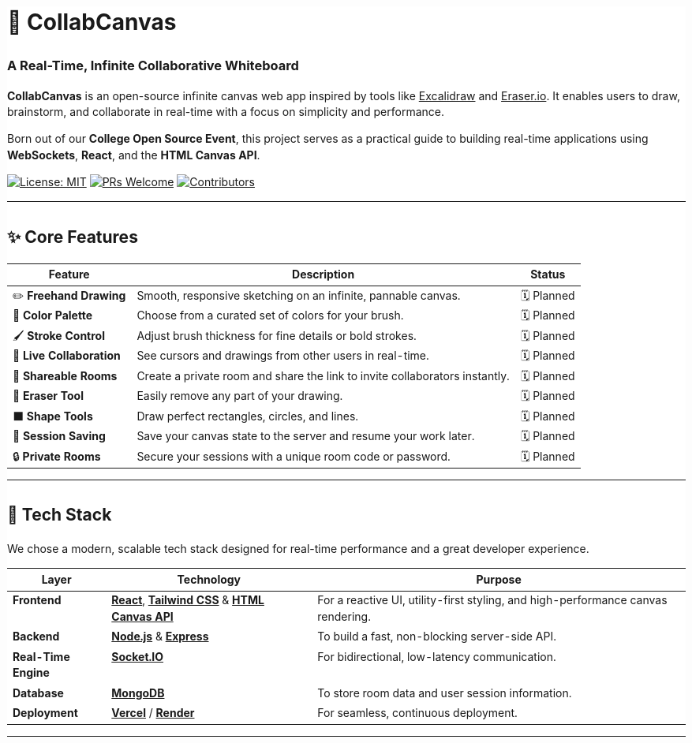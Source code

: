 # 🎨 CollabCanvas

### A Real-Time, Infinite Collaborative Whiteboard

**CollabCanvas** is an open-source infinite canvas web app inspired by tools like [Excalidraw](https://excalidraw.com) and [Eraser.io](https://eraser.io). It enables users to draw, brainstorm, and collaborate in real-time with a focus on simplicity and performance.

Born out of our **College Open Source Event**, this project serves as a practical guide to building real-time applications using **WebSockets**, **React**, and the **HTML Canvas API**.

[![License: MIT](https://img.shields.io/badge/License-MIT-yellow.svg)](https://opensource.org/licenses/MIT)
[![PRs Welcome](https://img.shields.io/badge/PRs-welcome-brightgreen.svg?style=flat-square)](http://makeapullrequest.com)
[![Contributors](https://img.shields.io/github/contributors/your-username/collab-canvas)](https://github.com/your-username/collab-canvas/graphs/contributors)

---

## ✨ Core Features

| Feature                   | Description                                                                 | Status     |
| ------------------------- | --------------------------------------------------------------------------- | ---------- |
| ✏️ **Freehand Drawing**   | Smooth, responsive sketching on an infinite, pannable canvas.               | 🗓️ Planned |
| 🎨 **Color Palette**      | Choose from a curated set of colors for your brush.                         | 🗓️ Planned |
| 🖌️ **Stroke Control**     | Adjust brush thickness for fine details or bold strokes.                    | 🗓️ Planned |
| 👥 **Live Collaboration** | See cursors and drawings from other users in real-time.                     | 🗓️ Planned |
| 🔗 **Shareable Rooms**    | Create a private room and share the link to invite collaborators instantly. | 🗓️ Planned |
| 🧽 **Eraser Tool**        | Easily remove any part of your drawing.                                     | 🗓️ Planned |
| ⬛ **Shape Tools**        | Draw perfect rectangles, circles, and lines.                                | 🗓️ Planned |
| 💾 **Session Saving**     | Save your canvas state to the server and resume your work later.            | 🗓️ Planned |
| 🔒 **Private Rooms**      | Secure your sessions with a unique room code or password.                   | 🗓️ Planned |

---

## 🧰 Tech Stack

We chose a modern, scalable tech stack designed for real-time performance and a great developer experience.

| Layer                | Technology                                                                                                                                                                | Purpose                                                                          |
| -------------------- | ------------------------------------------------------------------------------------------------------------------------------------------------------------------------- | -------------------------------------------------------------------------------- |
| **Frontend**         | **[React](https://reactjs.org/)**, **[Tailwind CSS](https://tailwindcss.com/)** & **[HTML Canvas API](https://developer.mozilla.org/en-US/docs/Web/API/HTML_Canvas_API)** | For a reactive UI, utility-first styling, and high-performance canvas rendering. |
| **Backend**          | **[Node.js](https://nodejs.org/)** & **[Express](https://expressjs.com/)**                                                                                                | To build a fast, non-blocking server-side API.                                   |
| **Real-Time Engine** | **[Socket.IO](https://socket.io/)**                                                                                                                                       | For bidirectional, low-latency communication.                                    |
| **Database**         | **[MongoDB](https://www.mongodb.com/)**                                                                                                                                   | To store room data and user session information.                                 |
| **Deployment**       | **[Vercel](https://vercel.com/)** / **[Render](https://render.com/)**                                                                                                     | For seamless, continuous deployment.                                             |

---